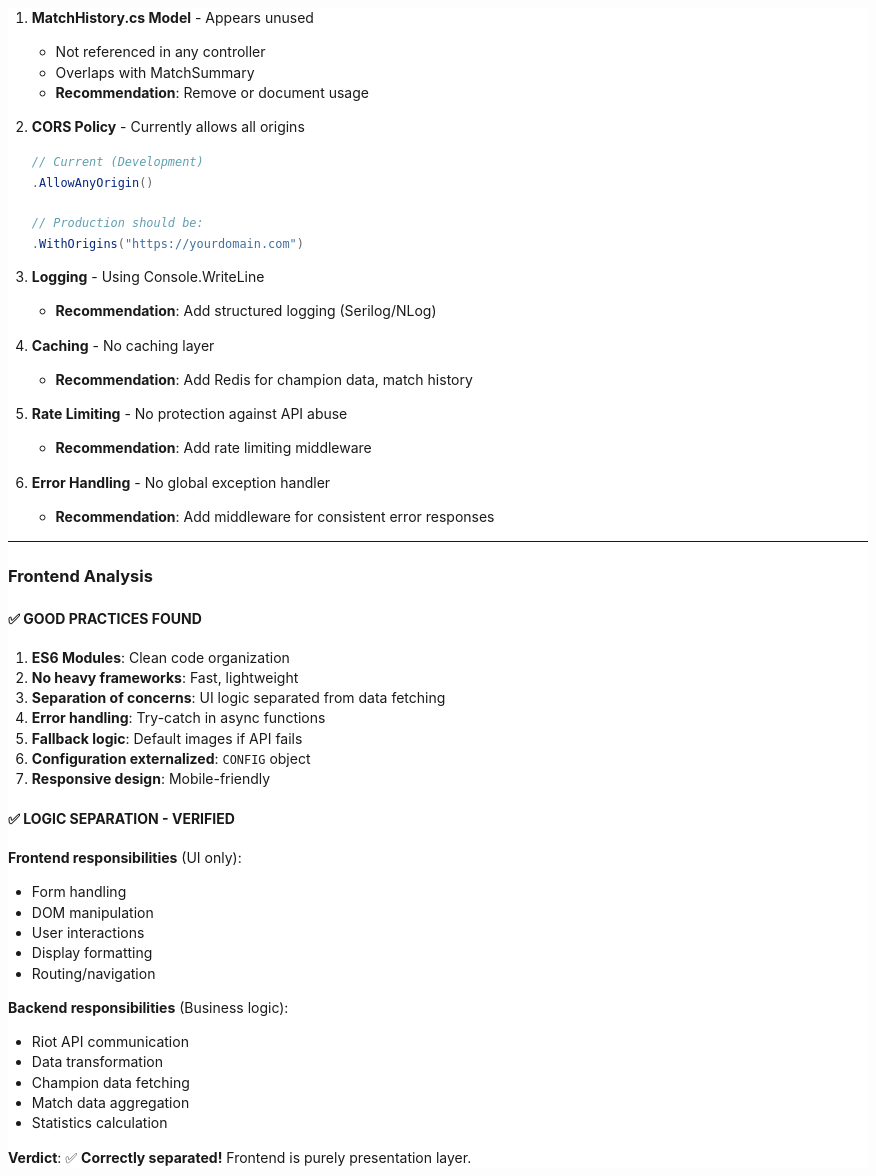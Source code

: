 1. **MatchHistory.cs Model** - Appears unused
   - Not referenced in any controller
   - Overlaps with MatchSummary
   - **Recommendation**: Remove or document usage

2. **CORS Policy** - Currently allows all origins
   ```csharp
   // Current (Development)
   .AllowAnyOrigin()
   
   // Production should be:
   .WithOrigins("https://yourdomain.com")
   ```

3. **Logging** - Using Console.WriteLine
   - **Recommendation**: Add structured logging (Serilog/NLog)

4. **Caching** - No caching layer
   - **Recommendation**: Add Redis for champion data, match history

5. **Rate Limiting** - No protection against API abuse
   - **Recommendation**: Add rate limiting middleware

6. **Error Handling** - No global exception handler
   - **Recommendation**: Add middleware for consistent error responses

---

### Frontend Analysis

#### ✅ **GOOD PRACTICES FOUND**
1. **ES6 Modules**: Clean code organization
2. **No heavy frameworks**: Fast, lightweight
3. **Separation of concerns**: UI logic separated from data fetching
4. **Error handling**: Try-catch in async functions
5. **Fallback logic**: Default images if API fails
6. **Configuration externalized**: `CONFIG` object
7. **Responsive design**: Mobile-friendly

#### ✅ **LOGIC SEPARATION - VERIFIED**
**Frontend responsibilities** (UI only):
- Form handling
- DOM manipulation
- User interactions
- Display formatting
- Routing/navigation

**Backend responsibilities** (Business logic):
- Riot API communication
- Data transformation
- Champion data fetching
- Match data aggregation
- Statistics calculation

**Verdict**: ✅ **Correctly separated!** Frontend is purely presentation layer.
